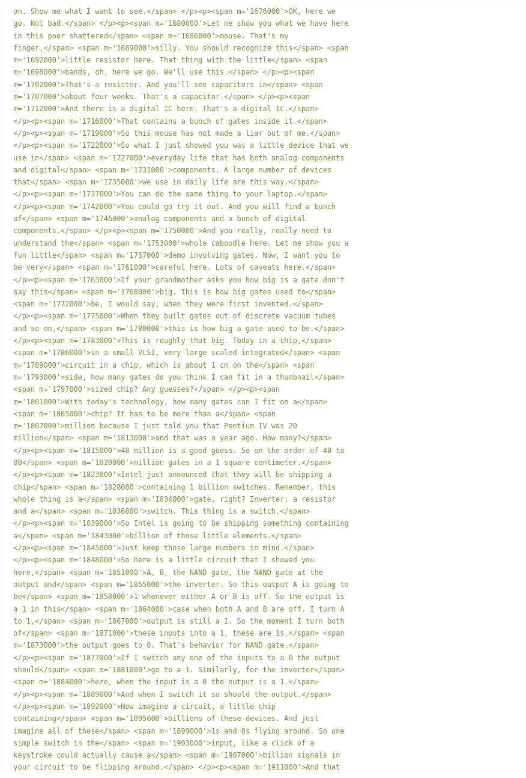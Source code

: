 ```yaml
  on. Show me what I want to see.</span> </p><p><span m='1676000'>OK, here we
  go. Not bad.</span> </p><p><span m='1680000'>Let me show you what we have here
  in this poor shattered</span> <span m='1686000'>mouse. That's my
  finger,</span> <span m='1689000'>silly. You should recognize this</span> <span
  m='1692000'>little resistor here. That thing with the little</span> <span
  m='1698000'>bands, oh, here we go. We'll use this.</span> </p><p><span
  m='1702000'>That's a resistor. And you'll see capacitors in</span> <span
  m='1707000'>about four weeks. That's a capacitor.</span> </p><p><span
  m='1712000'>And there is a digital IC here. That's a digital IC.</span>
  </p><p><span m='1716000'>That contains a bunch of gates inside it.</span>
  </p><p><span m='1719000'>So this mouse has not made a liar out of me.</span>
  </p><p><span m='1722000'>So what I just showed you was a little device that we
  use in</span> <span m='1727000'>everyday life that has both analog components
  and digital</span> <span m='1731000'>components. A large number of devices
  that</span> <span m='1735000'>we use in daily life are this way.</span>
  </p><p><span m='1737000'>You can do the same thing to your laptop.</span>
  </p><p><span m='1742000'>You could go try it out. And you will find a bunch
  of</span> <span m='1746000'>analog components and a bunch of digital
  components.</span> </p><p><span m='1750000'>And you really, really need to
  understand the</span> <span m='1753000'>whole caboodle here. Let me show you a
  fun little</span> <span m='1757000'>demo involving gates. Now, I want you to
  be very</span> <span m='1761000'>careful here. Lots of caveats here.</span>
  </p><p><span m='1763000'>If your grandmother asks you how big is a gate don't
  say this</span> <span m='1768000'>big. This is how big gates used to</span>
  <span m='1772000'>be, I would say, when they were first invented.</span>
  </p><p><span m='1775000'>When they built gates out of discrete vacuum tubes
  and so on,</span> <span m='1780000'>this is how big a gate used to be.</span>
  </p><p><span m='1783000'>This is roughly that big. Today in a chip,</span>
  <span m='1786000'>in a small VLSI, very large scaled integrated</span> <span
  m='1789000'>circuit in a chip, which is about 1 cm on the</span> <span
  m='1793000'>side, how many gates do you think I can fit in a thumbnail</span>
  <span m='1797000'>sized chip? Any guesses?</span> </p><p><span
  m='1801000'>With today's technology, how many gates can I fit on a</span>
  <span m='1805000'>chip? It has to be more than a</span> <span
  m='1807000'>million because I just told you that Pentium IV was 20
  million</span> <span m='1813000'>and that was a year ago. How many?</span>
  </p><p><span m='1815000'>40 million is a good guess. So on the order of 40 to
  80</span> <span m='1820000'>million gates in a 1 square centimeter.</span>
  </p><p><span m='1823000'>Intel just announced that they will be shipping a
  chip</span> <span m='1828000'>containing 1 billion switches. Remember, this
  whole thing is a</span> <span m='1834000'>gate, right? Inverter, a resistor
  and a</span> <span m='1836000'>switch. This thing is a switch.</span>
  </p><p><span m='1839000'>So Intel is going to be shipping something containing
  a</span> <span m='1843000'>billion of those little elements.</span>
  </p><p><span m='1845000'>Just keep those large numbers in mind.</span>
  </p><p><span m='1848000'>So here is a little circuit that I showed you
  here,</span> <span m='1851000'>A, B, the NAND gate, the NAND gate at the
  output and</span> <span m='1855000'>the inverter. So this output A is going to
  be</span> <span m='1858000'>1 whenever either A or B is off. So the output is
  a 1 in this</span> <span m='1864000'>case when both A and B are off. I turn A
  to 1,</span> <span m='1867000'>output is still a 1. So the moment I turn both
  of</span> <span m='1871000'>these inputs into a 1, these are 1s,</span> <span
  m='1873000'>the output goes to 0. That's behavior for NAND gate.</span>
  </p><p><span m='1877000'>If I switch any one of the inputs to a 0 the output
  should</span> <span m='1881000'>go to a 1. Similarly, for the inverter</span>
  <span m='1884000'>here, when the input is a 0 the output is a 1.</span>
  </p><p><span m='1889000'>And when I switch it so should the output.</span>
  </p><p><span m='1892000'>Now imagine a circuit, a little chip
  containing</span> <span m='1895000'>billions of these devices. And just
  imagine all of these</span> <span m='1899000'>1s and 0s flying around. So one
  simple switch in the</span> <span m='1903000'>input, like a click of a
  keystroke could actually cause a</span> <span m='1907000'>billion signals in
  your circuit to be flipping around.</span> </p><p><span m='1911000'>And that
```